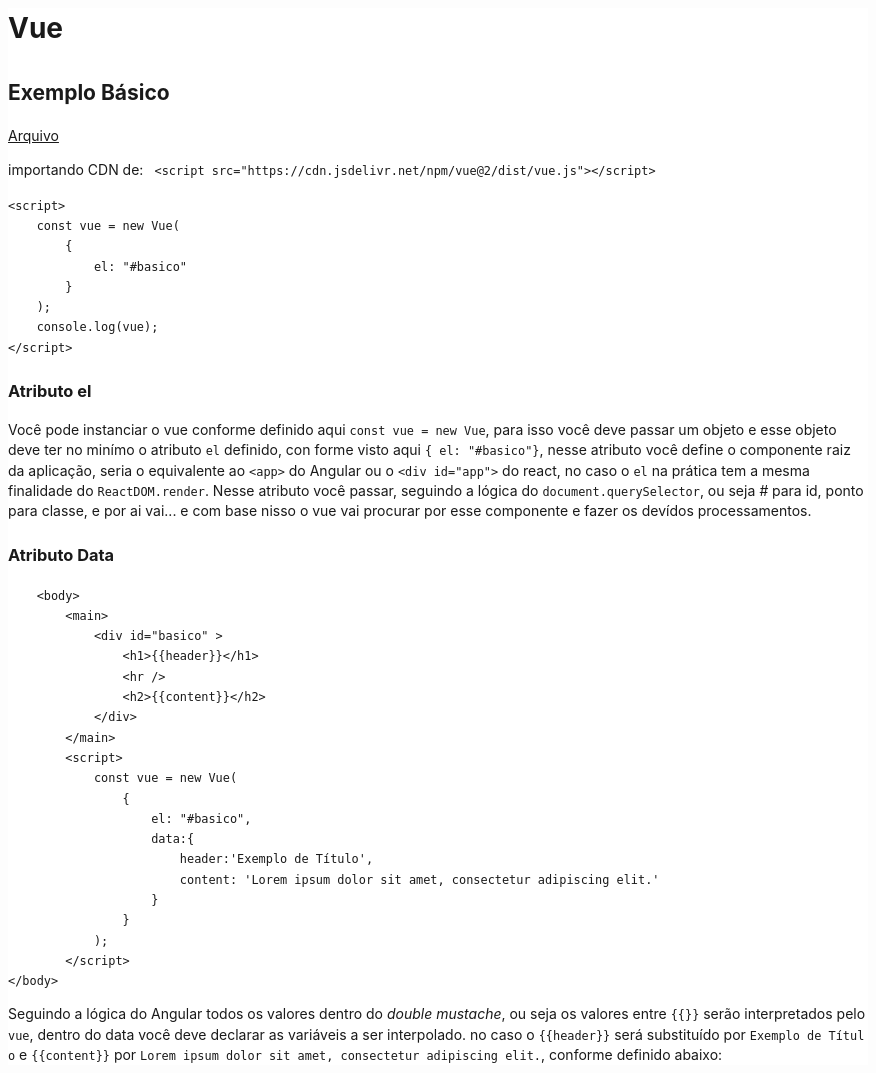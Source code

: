 # Vue
## Exemplo Básico
[Arquivo](exemplo1.html)

importando CDN de: ` <script src="https://cdn.jsdelivr.net/npm/vue@2/dist/vue.js"></script>`

    <script>
        const vue = new Vue(
            {
                el: "#basico"
            }
        );
        console.log(vue);    
    </script>

### Atributo el
Você pode instanciar o vue conforme definido aqui `const vue = new Vue`, para isso você deve passar um objeto e esse objeto deve ter no minímo o atributo `el` definido, con forme visto aqui `{ el: "#basico"}`, nesse atributo você define o componente raiz da aplicação, seria o equivalente ao `<app>` do Angular ou o `<div id="app">` do react, no caso o `el` na prática tem a mesma finalidade do `ReactDOM.render`. Nesse atributo você passar, seguindo a lógica do `document.querySelector`, ou seja *#* para id, ponto para classe, e por ai vai... e com base nisso o vue vai procurar por esse componente e fazer os devídos processamentos.

### Atributo Data

        <body>
            <main>
                <div id="basico" >
                    <h1>{{header}}</h1>
                    <hr />
                    <h2>{{content}}</h2>
                </div>
            </main>
            <script>
                const vue = new Vue(
                    {
                        el: "#basico",
                        data:{
                            header:'Exemplo de Título',
                            content: 'Lorem ipsum dolor sit amet, consectetur adipiscing elit.'
                        }
                    }
                );              
            </script>
    </body>

Seguindo a lógica do Angular todos os valores dentro do *double mustache*, ou seja os valores entre `{{}}` serão interpretados pelo `vue`, dentro do data você deve declarar as variáveis a ser interpolado. no caso o `{{header}}` será substituído por `Exemplo de Título` e `{{content}}` por `Lorem ipsum dolor sit amet, consectetur adipiscing elit.`, conforme definido abaixo:
